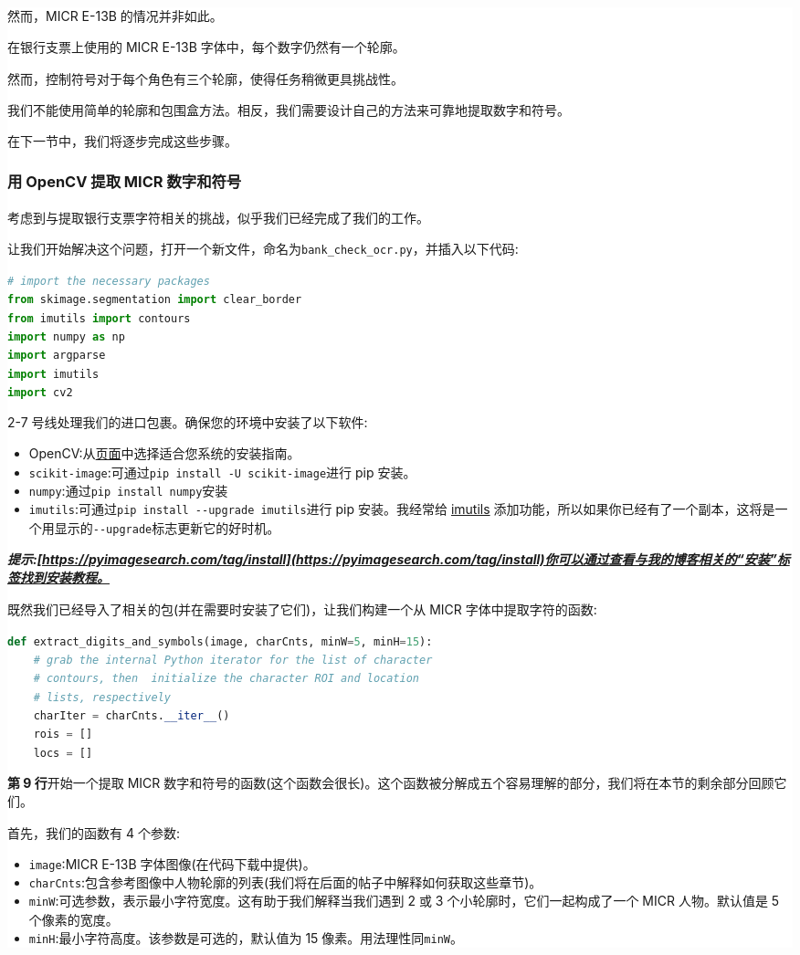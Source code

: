 然而，MICR E-13B 的情况并非如此。

在银行支票上使用的 MICR E-13B 字体中，每个数字仍然有一个轮廓。

然而，控制符号对于每个角色有三个轮廓，使得任务稍微更具挑战性。

我们不能使用简单的轮廓和包围盒方法。相反，我们需要设计自己的方法来可靠地提取数字和符号。

在下一节中，我们将逐步完成这些步骤。

### 用 OpenCV 提取 MICR 数字和符号

考虑到与提取银行支票字符相关的挑战，似乎我们已经完成了我们的工作。

让我们开始解决这个问题，打开一个新文件，命名为`bank_check_ocr.py`，并插入以下代码:

```py
# import the necessary packages
from skimage.segmentation import clear_border
from imutils import contours
import numpy as np
import argparse
import imutils
import cv2

```

2-7 号线处理我们的进口包裹。确保您的环境中安装了以下软件:

*   OpenCV:从[页面](https://pyimagesearch.com/opencv-tutorials-resources-guides/)中选择适合您系统的安装指南。
*   `scikit-image`:可通过`pip install -U scikit-image`进行 pip 安装。
*   `numpy`:通过`pip install numpy`安装
*   `imutils`:可通过`pip install --upgrade imutils`进行 pip 安装。我经常给 [imutils](https://pyimagesearch.com/2015/02/02/just-open-sourced-personal-imutils-package-series-opencv-convenience-functions/) 添加功能，所以如果你已经有了一个副本，这将是一个用显示的`--upgrade`标志更新它的好时机。

***提示:[https://pyimagesearch.com/tag/install](https://pyimagesearch.com/tag/install)你可以通过查看与我的博客相关的“安装”标签找到安装教程。***

既然我们已经导入了相关的包(并在需要时安装了它们)，让我们构建一个从 MICR 字体中提取字符的函数:

```py
def extract_digits_and_symbols(image, charCnts, minW=5, minH=15):
	# grab the internal Python iterator for the list of character
	# contours, then  initialize the character ROI and location
	# lists, respectively
	charIter = charCnts.__iter__()
	rois = []
	locs = []

```

**第 9 行**开始一个提取 MICR 数字和符号的函数(这个函数会很长)。这个函数被分解成五个容易理解的部分，我们将在本节的剩余部分回顾它们。

首先，我们的函数有 4 个参数:

*   `image`:MICR E-13B 字体图像(在代码下载中提供)。
*   `charCnts`:包含参考图像中人物轮廓的列表(我们将在后面的帖子中解释如何获取这些章节)。
*   `minW`:可选参数，表示最小字符宽度。这有助于我们解释当我们遇到 2 或 3 个小轮廓时，它们一起构成了一个 MICR 人物。默认值是 5 个像素的宽度。
*   `minH`:最小字符高度。该参数是可选的，默认值为 15 像素。用法理性同`minW`。
